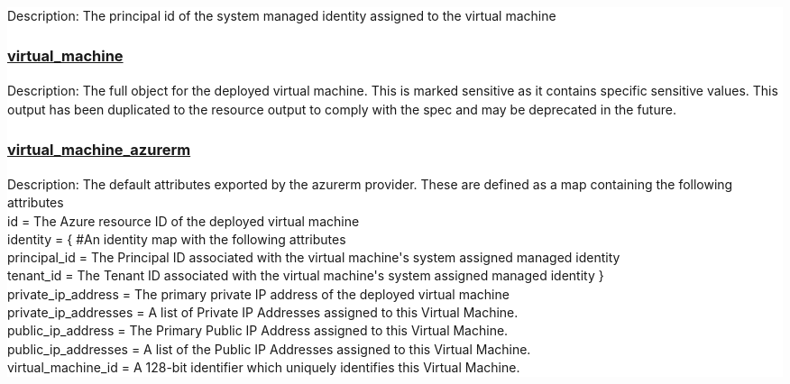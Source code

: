 Description: The principal id of the system managed identity assigned to the virtual machine

### <a name="output_virtual_machine"></a> [virtual\_machine](#output\_virtual\_machine)

Description: The full object for the deployed virtual machine.  This is marked sensitive as it contains specific sensitive values. This output has been duplicated to the resource output to comply with the spec and may be deprecated in the future.

### <a name="output_virtual_machine_azurerm"></a> [virtual\_machine\_azurerm](#output\_virtual\_machine\_azurerm)

Description:     The default attributes exported by the azurerm provider.  These are defined as a map containing the following attributes  
    id                   = The Azure resource ID of the deployed virtual machine  
    identity             = { #An identity map with the following attributes        
        principal\_id     = The Principal ID associated with the virtual machine's system assigned managed identity  
        tenant\_id        = The Tenant ID associated with the virtual machine's system assigned managed identity
    }  
    private\_ip\_address   = The primary private IP address of the deployed virtual machine  
    private\_ip\_addresses = A list of Private IP Addresses assigned to this Virtual Machine.  
    public\_ip\_address    = The Primary Public IP Address assigned to this Virtual Machine.  
    public\_ip\_addresses  = A list of the Public IP Addresses assigned to this Virtual Machine.  
    virtual\_machine\_id   = A 128-bit identifier which uniquely identifies this Virtual Machine.
